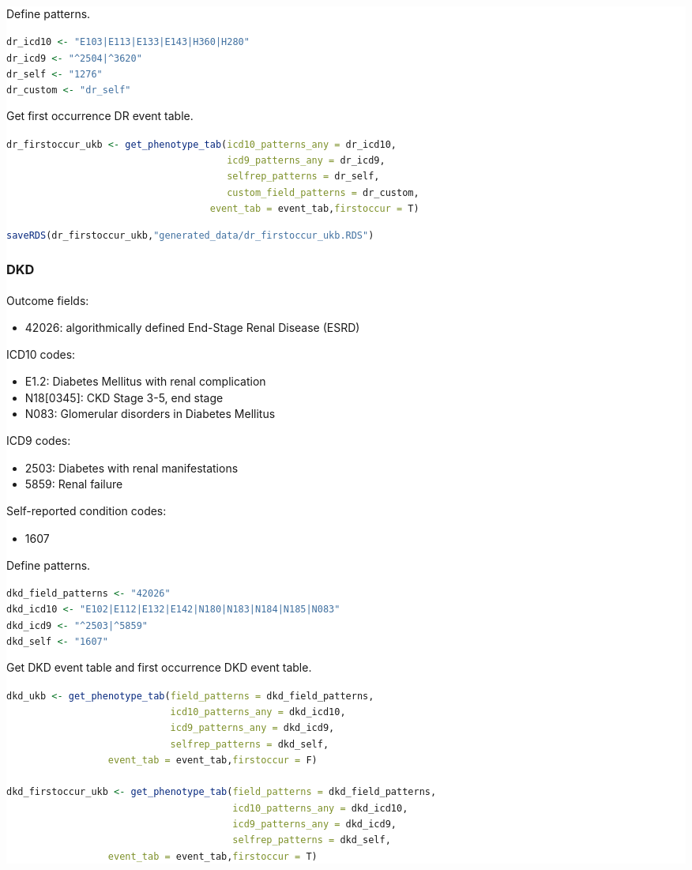 Define patterns.

```r
dr_icd10 <- "E103|E113|E133|E143|H360|H280"
dr_icd9 <- "^2504|^3620"
dr_self <- "1276"
dr_custom <- "dr_self"
```

Get first occurrence DR event table.

```r
dr_firstoccur_ukb <- get_phenotype_tab(icd10_patterns_any = dr_icd10,
                                       icd9_patterns_any = dr_icd9,
                                       selfrep_patterns = dr_self,
                                       custom_field_patterns = dr_custom,
                                    event_tab = event_tab,firstoccur = T)
```


```r
saveRDS(dr_firstoccur_ukb,"generated_data/dr_firstoccur_ukb.RDS")
```

### DKD

Outcome fields:

- 42026: algorithmically defined End-Stage Renal Disease (ESRD)

ICD10 codes:

- E1.2: Diabetes Mellitus with renal complication
- N18[0345]: CKD Stage 3-5, end stage
- N083: Glomerular disorders in Diabetes Mellitus

ICD9 codes:
- 2503: Diabetes with renal manifestations
- 5859: Renal failure

Self-reported condition codes:

- 1607

Define patterns.

```r
dkd_field_patterns <- "42026"
dkd_icd10 <- "E102|E112|E132|E142|N180|N183|N184|N185|N083"
dkd_icd9 <- "^2503|^5859"
dkd_self <- "1607"
```

Get DKD event table and first occurrence DKD event table.

```r
dkd_ukb <- get_phenotype_tab(field_patterns = dkd_field_patterns,
                             icd10_patterns_any = dkd_icd10,
                             icd9_patterns_any = dkd_icd9,
                             selfrep_patterns = dkd_self,
                  event_tab = event_tab,firstoccur = F)

dkd_firstoccur_ukb <- get_phenotype_tab(field_patterns = dkd_field_patterns,
                                        icd10_patterns_any = dkd_icd10,
                                        icd9_patterns_any = dkd_icd9,
                                        selfrep_patterns = dkd_self,
                  event_tab = event_tab,firstoccur = T)
```
